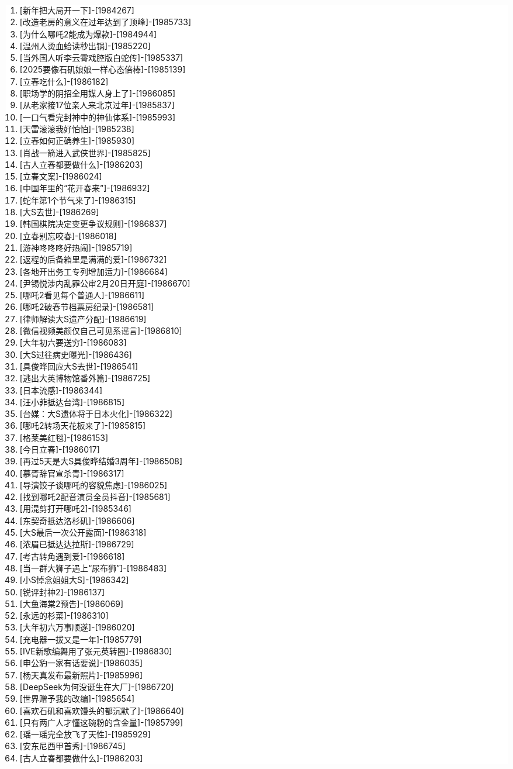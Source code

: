 1. [新年把大局开一下]-[1984267]
1. [改造老房的意义在过年达到了顶峰]-[1985733]
1. [为什么哪吒2能成为爆款]-[1984944]
1. [温州人烫血蛤读秒出锅]-[1985220]
1. [当外国人听李云霄戏腔版白蛇传]-[1985337]
1. [2025要像石矶娘娘一样心态倍棒]-[1985139]
1. [立春吃什么]-[1986182]
1. [职场学的阴招全用媒人身上了]-[1986085]
1. [从老家接17位亲人来北京过年]-[1985837]
1. [一口气看完封神中的神仙体系]-[1985993]
1. [天雷滚滚我好怕怕]-[1985238]
1. [立春如何正确养生]-[1985930]
1. [肖战一箭进入武侠世界]-[1985825]
1. [古人立春都要做什么]-[1986203]
1. [立春文案]-[1986024]
1. [中国年里的“花开春来”]-[1986932]
1. [蛇年第1个节气来了]-[1986315]
1. [大S去世]-[1986269]
1. [韩国棋院决定变更争议规则]-[1986837]
1. [立春别忘咬春]-[1986018]
1. [游神咚咚咚好热闹]-[1985719]
1. [返程的后备箱里是满满的爱]-[1986732]
1. [各地开出务工专列增加运力]-[1986684]
1. [尹锡悦涉内乱罪公审2月20日开庭]-[1986670]
1. [哪吒2看见每个普通人]-[1986611]
1. [哪吒2破春节档票房纪录]-[1986581]
1. [律师解读大S遗产分配]-[1986619]
1. [微信视频美颜仅自己可见系谣言]-[1986810]
1. [大年初六要送穷]-[1986083]
1. [大S过往病史曝光]-[1986436]
1. [具俊晔回应大S去世]-[1986541]
1. [逃出大英博物馆番外篇]-[1986725]
1. [日本流感]-[1986344]
1. [汪小菲抵达台湾]-[1986815]
1. [台媒：大S遗体将于日本火化]-[1986322]
1. [哪吒2转场天花板来了]-[1985815]
1. [格莱美红毯]-[1986153]
1. [今日立春]-[1986017]
1. [再过5天是大S具俊晔结婚3周年]-[1986508]
1. [慕胥辞官宣杀青]-[1986317]
1. [导演饺子谈哪吒的容貌焦虑]-[1986025]
1. [找到哪吒2配音演员全员抖音]-[1985681]
1. [用混剪打开哪吒2]-[1985346]
1. [东契奇抵达洛杉矶]-[1986606]
1. [大S最后一次公开露面]-[1986318]
1. [浓眉已抵达达拉斯]-[1986729]
1. [考古转角遇到爱]-[1986618]
1. [当一群大狮子遇上“尿布狮”]-[1986483]
1. [小S悼念姐姐大S]-[1986342]
1. [锐评封神2]-[1986137]
1. [大鱼海棠2预告]-[1986069]
1. [永远的杉菜]-[1986310]
1. [大年初六万事顺遂]-[1986020]
1. [充电器一拔又是一年]-[1985779]
1. [IVE新歌编舞用了张元英转圈]-[1986830]
1. [申公豹一家有话要说]-[1986035]
1. [杨天真发布最新照片]-[1985996]
1. [DeepSeek为何没诞生在大厂]-[1986720]
1. [世界赠予我的改编]-[1985654]
1. [喜欢石矶和喜欢馒头的都沉默了]-[1986640]
1. [只有两广人才懂这碗粉的含金量]-[1985799]
1. [瑶一瑶完全放飞了天性]-[1985929]
1. [安东尼西甲首秀]-[1986745]
1. [古人立春都要做什么]-[1986203]